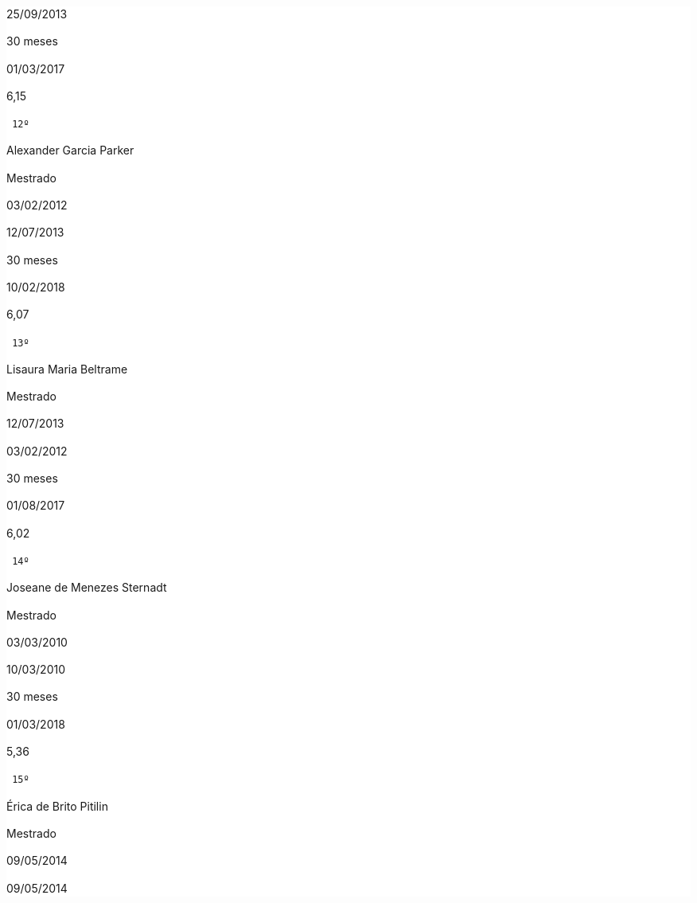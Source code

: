    25/09/2013

   30 meses

   01/03/2017

   6,15

     12º

   Alexander Garcia Parker

   Mestrado

   03/02/2012

   12/07/2013

   30 meses

   10/02/2018

   6,07

     13º

   Lisaura Maria Beltrame

   Mestrado

   12/07/2013

   03/02/2012

   30 meses

   01/08/2017

   6,02

     14º

   Joseane de Menezes Sternadt

   Mestrado

   03/03/2010

   10/03/2010

   30 meses

   01/03/2018

   5,36

     15º

   Érica de Brito Pitilin

   Mestrado

   09/05/2014

   09/05/2014
